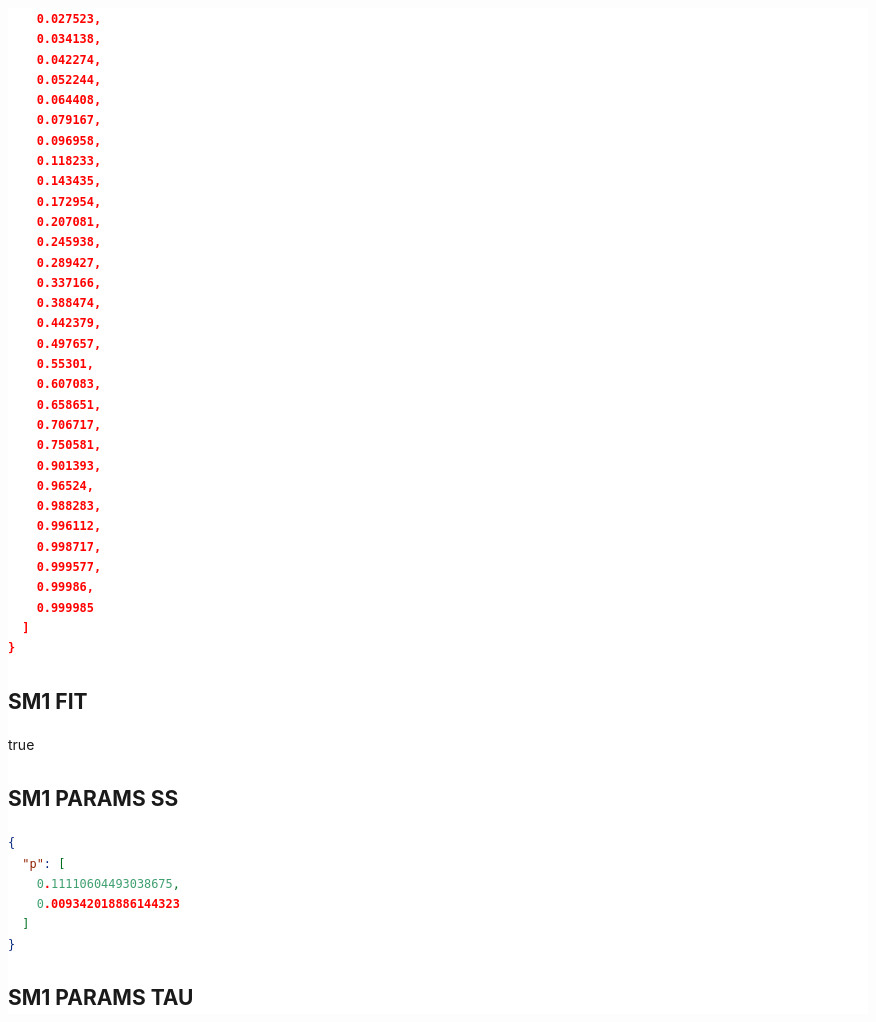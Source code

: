 ```json
    0.027523,
    0.034138,
    0.042274,
    0.052244,
    0.064408,
    0.079167,
    0.096958,
    0.118233,
    0.143435,
    0.172954,
    0.207081,
    0.245938,
    0.289427,
    0.337166,
    0.388474,
    0.442379,
    0.497657,
    0.55301,
    0.607083,
    0.658651,
    0.706717,
    0.750581,
    0.901393,
    0.96524,
    0.988283,
    0.996112,
    0.998717,
    0.999577,
    0.99986,
    0.999985
  ]
}
```

## SM1 FIT

true

## SM1 PARAMS SS

```json
{
  "p": [
    0.11110604493038675,
    0.009342018886144323
  ]
}
```

## SM1 PARAMS TAU

